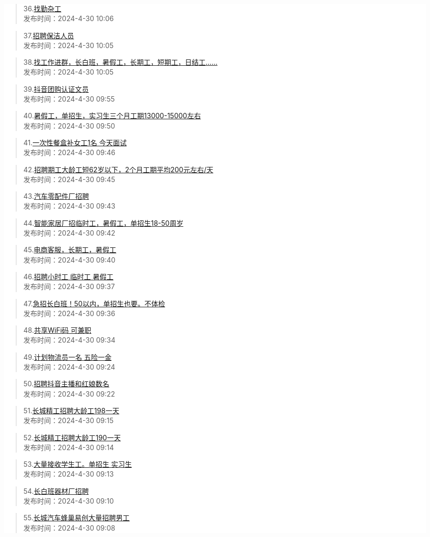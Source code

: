 >36.[找勤杂工](https://www.pzzc.net/forum.php?mod=viewthread&tid=10413880)<br>
>发布时间：2024-4-30 10:06

>37.[招聘保洁人员](https://www.pzzc.net/forum.php?mod=viewthread&tid=10413879)<br>
>发布时间：2024-4-30 10:05

>38.[找工作进群，长白班，暑假工，长期工，短期工，日结工……](https://www.pzzc.net/forum.php?mod=viewthread&tid=10413878)<br>
>发布时间：2024-4-30 10:05

>39.[抖音团购认证文员](https://www.pzzc.net/forum.php?mod=viewthread&tid=10413874)<br>
>发布时间：2024-4-30 09:55

>40.[暑假工，单招生，实习生三个月工期13000-15000左右](https://www.pzzc.net/forum.php?mod=viewthread&tid=10413872)<br>
>发布时间：2024-4-30 09:50

>41.[一次性餐盒补女工1名 今天面试](https://www.pzzc.net/forum.php?mod=viewthread&tid=10413871)<br>
>发布时间：2024-4-30 09:46

>42.[招聘期工大龄工短62岁以下，2个月工期平均200元左右/天](https://www.pzzc.net/forum.php?mod=viewthread&tid=10413870)<br>
>发布时间：2024-4-30 09:45

>43.[汽车零配件厂招聘](https://www.pzzc.net/forum.php?mod=viewthread&tid=10413869)<br>
>发布时间：2024-4-30 09:43

>44.[智能家居厂招临时工，暑假工，单招生18-50周岁](https://www.pzzc.net/forum.php?mod=viewthread&tid=10413868)<br>
>发布时间：2024-4-30 09:42

>45.[电商客服，长期工，暑假工](https://www.pzzc.net/forum.php?mod=viewthread&tid=10413866)<br>
>发布时间：2024-4-30 09:40

>46.[招聘小时工 临时工 暑假工](https://www.pzzc.net/forum.php?mod=viewthread&tid=10413864)<br>
>发布时间：2024-4-30 09:37

>47.[急招长白班！50以内，单招生也要。不体检](https://www.pzzc.net/forum.php?mod=viewthread&tid=10413863)<br>
>发布时间：2024-4-30 09:36

>48.[共享WiFi码  可兼职](https://www.pzzc.net/forum.php?mod=viewthread&tid=10413862)<br>
>发布时间：2024-4-30 09:34

>49.[计划物流员一名 五险一金](https://www.pzzc.net/forum.php?mod=viewthread&tid=10413859)<br>
>发布时间：2024-4-30 09:24

>50.[招聘抖音主播和红娘数名](https://www.pzzc.net/forum.php?mod=viewthread&tid=10413858)<br>
>发布时间：2024-4-30 09:22

>51.[长城精工招聘大龄工198一天](https://www.pzzc.net/forum.php?mod=viewthread&tid=10413855)<br>
>发布时间：2024-4-30 09:15

>52.[长城精工招聘大龄工190一天](https://www.pzzc.net/forum.php?mod=viewthread&tid=10413854)<br>
>发布时间：2024-4-30 09:14

>53.[大量接收学生工。单招生 实习生](https://www.pzzc.net/forum.php?mod=viewthread&tid=10413853)<br>
>发布时间：2024-4-30 09:13

>54.[长白班器材厂招聘](https://www.pzzc.net/forum.php?mod=viewthread&tid=10413851)<br>
>发布时间：2024-4-30 09:10

>55.[长城汽车蜂巢易创大量招聘男工](https://www.pzzc.net/forum.php?mod=viewthread&tid=10413850)<br>
>发布时间：2024-4-30 09:08
